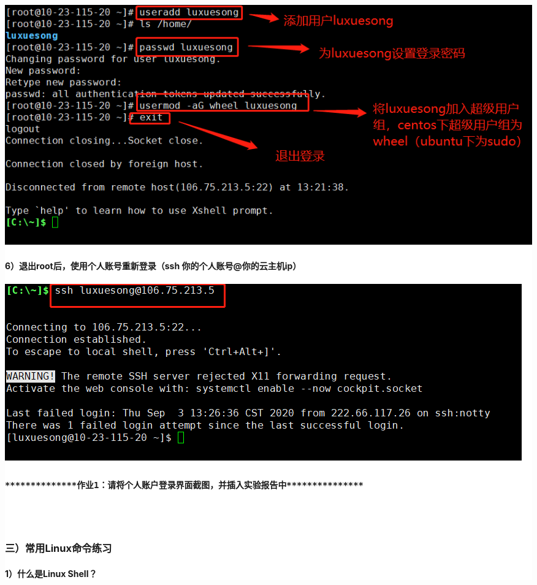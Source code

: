 ![创建用户](img/assignment1/创建用户.png)

#### 6）退出root后，使用个人账号重新登录（ssh 你的个人账号@你的云主机ip）

![重新登录](img/assignment1/重新登录.png)


###  `**************作业1：请将个人账户登录界面截图，并插入实验报告中***************`


<br>
<br>


### 三）常用Linux命令练习

#### 1）什么是Linux Shell？
